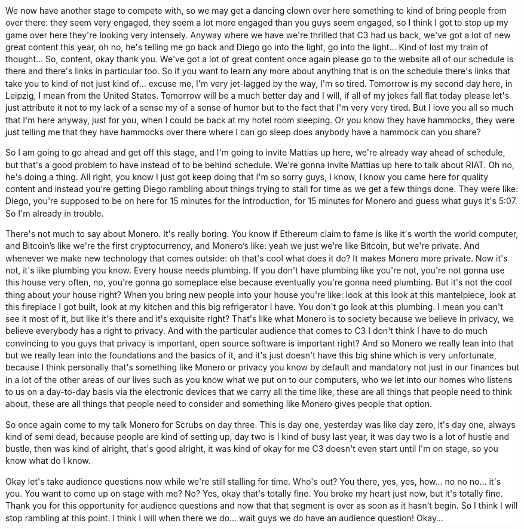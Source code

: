 We now have another stage to compete with, so we may get a dancing clown over here something to kind of bring people from over there: they seem very engaged, they seem a lot more engaged than you guys seem engaged, so I think I got to stop up my game over here they're looking very intensely. Anyway where we have we're thrilled that C3 had us back, we've got a lot of new great content this year, oh no, he's telling me go back and Diego go into the light, go into the light… Kind of lost my train of thought… So, content, okay thank you. We've got a lot of great content once again please go to the website all of our schedule is there and there's links in particular too. So if you want to learn any more about anything that is on the schedule there's links that take you to kind of not just kind of… excuse me, I'm very jet-lagged by the way, I'm so tired. Tomorrow is my second day here, in Leipzig, I mean from the United States. Tomorrow will be a much better day and I will, if all of my jokes fall flat today please let's just attribute it not to my lack of a sense my of a sense of humor but to the fact that I'm very very tired. But I love you all so much that I'm here anyway, just for you, when I could be back at my hotel room sleeping. Or you know they have hammocks, they were just telling me that they have hammocks over there where I can go sleep does anybody have a hammock can you share?

So I am going to go ahead and get off this stage, and I'm going to invite Mattias up here, we're already way ahead of schedule, but that's a good problem to have instead of to be behind schedule. We're gonna invite Mattias up here to talk about RIAT. Oh no, he's doing a thing. All right, you know I just got keep doing that I'm so sorry guys, I know, I know you came here for quality content and instead you're getting Diego rambling about things trying to stall for time as we get a few things done. They were like: Diego, you're supposed to be on here for 15 minutes for the introduction, for 15 minutes for Monero and guess what guys it's 5:07. So I'm already in trouble.

There's not much to say about Monero. It's really boring. You know if Ethereum claim to fame is like it's worth the world computer, and Bitcoin’s like we're the first cryptocurrency, and Monero’s like: yeah we just we're like Bitcoin, but we're private. And whenever we make new technology that comes outside: oh that's cool what does it do? It makes Monero more private. Now it's not, it's like plumbing you know. Every house needs plumbing. If you don't have plumbing like you're not, you're not gonna use this house very often, no, you're gonna go someplace else because eventually you're gonna need plumbing. But it's not the cool thing about your house right? When you bring new people into your house you're like: look at this look at this mantelpiece, look at this fireplace I got built, look at my kitchen and this big refrigerator I have. You don't go look at this plumbing. I mean you can't see it most of it, but like it's there and it's exquisite right? That's like what Monero is to society because we believe in privacy, we believe everybody has a right to privacy. And with the particular audience that comes to C3 I don't think I have to do much convincing to you guys that privacy is important, open source software is important right? And so Monero we really lean into that but we really lean into the foundations and the basics of it, and it's just doesn't have this big shine which is very unfortunate, because I think personally that's something like Monero or privacy you know by default and mandatory not just in our finances but in a lot of the other areas of our lives such as you know what we put on to our computers, who we let into our homes who listens to us on a day-to-day basis via the electronic devices that we carry all the time like, these are all things that people need to think about, these are all things that people need to consider and something like Monero gives people that option.

So once again come to my talk Monero for Scrubs on day three. This is day one, yesterday was like day zero, it's day one, always kind of semi dead, because people are kind of setting up, day two is I kind of busy last year, it was day two is a lot of hustle and bustle, then was kind of alright, that's good alright, it was kind of okay for me C3 doesn't even start until I'm on stage, so you know what do I know.

Okay let's take audience questions now while we're still stalling for time. Who's out? You there, yes, yes, how… no no no… it's you. You want to come up on stage with me? No? Yes, okay that's totally fine. You broke my heart just now, but it's totally fine. Thank you for this opportunity for audience questions and now that that segment is over as soon as it hasn’t begin. So I think I will stop rambling at this point. I think I will when there we do… wait guys we do have an audience question! Okay…
